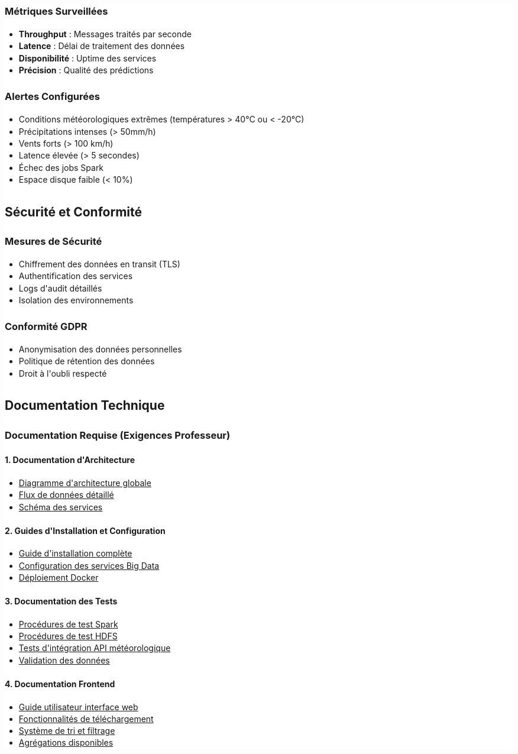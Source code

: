 ### Métriques Surveillées
- **Throughput** : Messages traités par seconde
- **Latence** : Délai de traitement des données
- **Disponibilité** : Uptime des services
- **Précision** : Qualité des prédictions

### Alertes Configurées
- Conditions météorologiques extrêmes (températures > 40°C ou < -20°C)
- Précipitations intenses (> 50mm/h)
- Vents forts (> 100 km/h)
- Latence élevée (> 5 secondes)
- Échec des jobs Spark
- Espace disque faible (< 10%)

## Sécurité et Conformité

### Mesures de Sécurité
- Chiffrement des données en transit (TLS)
- Authentification des services
- Logs d'audit détaillés
- Isolation des environnements

### Conformité GDPR
- Anonymisation des données personnelles
- Politique de rétention des données
- Droit à l'oubli respecté

## Documentation Technique

### Documentation Requise (Exigences Professeur)

#### 1. Documentation d'Architecture
- [Diagramme d'architecture globale](docs/architecture/system_architecture.md)
- [Flux de données détaillé](docs/architecture/data_flow.md)
- [Schéma des services](docs/architecture/services_diagram.md)

#### 2. Guides d'Installation et Configuration
- [Guide d'installation complète](docs/installation/complete_setup.md)
- [Configuration des services Big Data](docs/installation/bigdata_services.md)
- [Déploiement Docker](docs/installation/docker_deployment.md)

#### 3. Documentation des Tests
- [Procédures de test Spark](docs/testing/spark_tests.md)
- [Procédures de test HDFS](docs/testing/hdfs_tests.md)
- [Tests d'intégration API météorologique](docs/testing/weather_api_integration.md)
- [Validation des données](docs/testing/data_validation.md)

#### 4. Documentation Frontend
- [Guide utilisateur interface web](docs/frontend/user_guide.md)
- [Fonctionnalités de téléchargement](docs/frontend/download_features.md)
- [Système de tri et filtrage](docs/frontend/sorting_filtering.md)
- [Agrégations disponibles](docs/frontend/aggregations.md)
